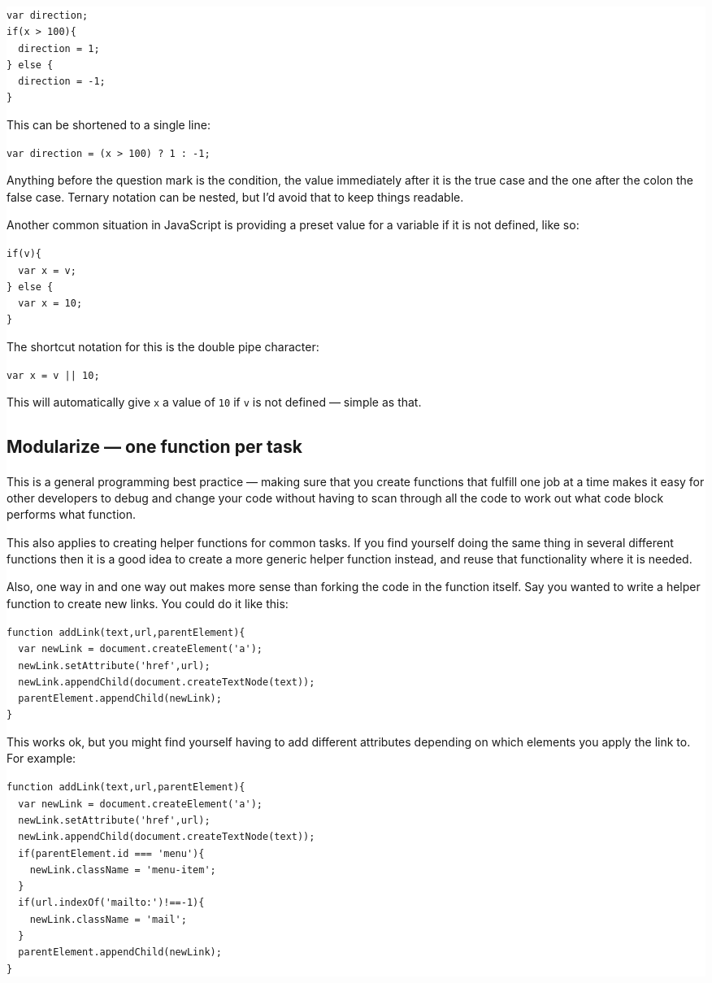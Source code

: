 <pre><code>var direction;
if(x &gt; 100){
  direction = 1;
} else {
  direction = -1;
}</code></pre>

<p>This can be shortened to a single line:</p>

<pre><code>var direction = (x &gt; 100) ? 1 : -1;</code></pre>

<p>Anything before the question mark is the condition, the value immediately after it is the true case and the one after the colon the false case. Ternary notation can be nested, but I’d avoid that to keep things readable.</p>

<p>Another common situation in JavaScript is providing a preset value for a variable if it is not defined, like so:</p>

<pre><code>if(v){
  var x = v;
} else {
  var x = 10;
}</code></pre>

<p>The shortcut notation for this is the double pipe character:</p>

<pre><code>var x = v || 10;</code></pre>

<p>This will automatically give <code>x</code> a value of <code>10</code> if <code>v</code> is not defined — simple as that.</p>

<h2 id="#modules">Modularize — one function per task</h2>

<p>This is a general programming best practice — making sure that you create functions that fulfill one job at a time makes it easy for other developers to debug and change your code without having to scan through all the code to work out what code block performs what function.</p>

<p>This also applies to creating helper functions for common tasks. If you find yourself doing the same thing in several different functions then it is a good idea to create a more generic helper function instead, and reuse that functionality where it is needed.</p> 

<p>Also, one way in and one way out makes more sense than forking the code in the function itself. Say you wanted to write a helper function to create new links. You could do it like this:</p>


<pre><code>function addLink(text,url,parentElement){
  var newLink = document.createElement(&#39;a&#39;);
  newLink.setAttribute(&#39;href&#39;,url);
  newLink.appendChild(document.createTextNode(text));
  parentElement.appendChild(newLink);
}</code></pre>

<p>This works ok, but you might find yourself having to add different attributes depending on which elements you apply the link to. For example:</p>

<pre><code>function addLink(text,url,parentElement){
  var newLink = document.createElement(&#39;a&#39;);
  newLink.setAttribute(&#39;href&#39;,url);
  newLink.appendChild(document.createTextNode(text));
  if(parentElement.id === &#39;menu&#39;){
    newLink.className = &#39;menu-item&#39;;
  }
  if(url.indexOf(&#39;mailto:&#39;)!==-1){
    newLink.className = &#39;mail&#39;;
  }
  parentElement.appendChild(newLink);
}</code></pre>
